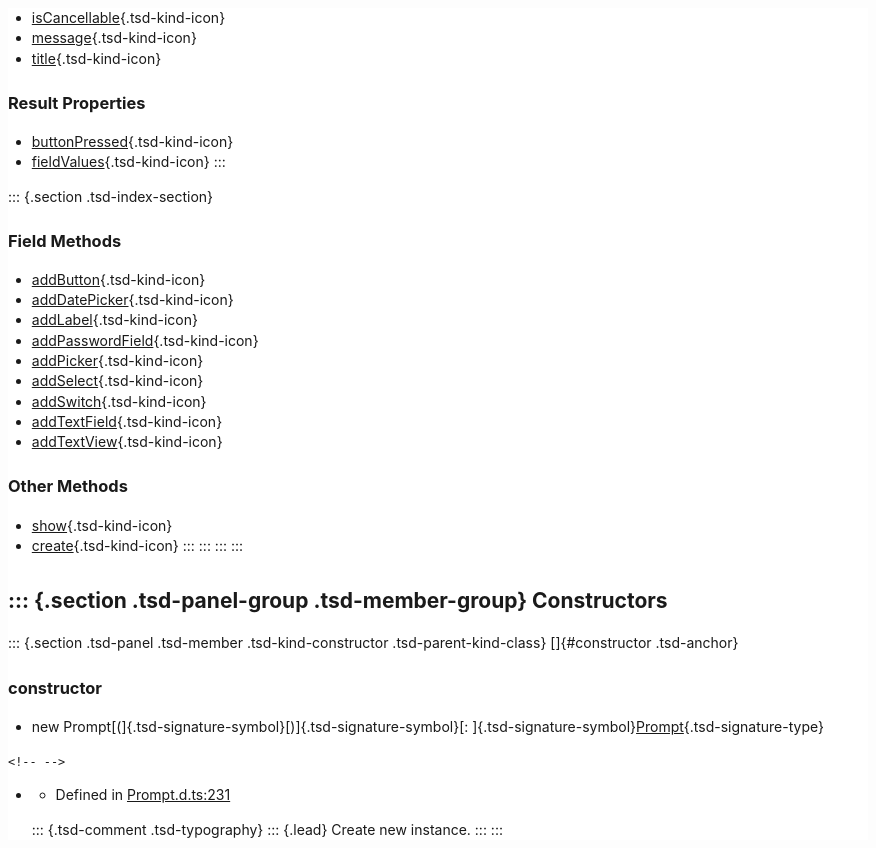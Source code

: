 -   [isCancellable](prompt.html#iscancellable){.tsd-kind-icon}
-   [message](prompt.html#message){.tsd-kind-icon}
-   [title](prompt.html#title){.tsd-kind-icon}

### Result Properties

-   [buttonPressed](prompt.html#buttonpressed){.tsd-kind-icon}
-   [fieldValues](prompt.html#fieldvalues){.tsd-kind-icon}
:::

::: {.section .tsd-index-section}
### Field Methods

-   [addButton](prompt.html#addbutton){.tsd-kind-icon}
-   [addDatePicker](prompt.html#adddatepicker){.tsd-kind-icon}
-   [addLabel](prompt.html#addlabel){.tsd-kind-icon}
-   [addPasswordField](prompt.html#addpasswordfield){.tsd-kind-icon}
-   [addPicker](prompt.html#addpicker){.tsd-kind-icon}
-   [addSelect](prompt.html#addselect){.tsd-kind-icon}
-   [addSwitch](prompt.html#addswitch){.tsd-kind-icon}
-   [addTextField](prompt.html#addtextfield){.tsd-kind-icon}
-   [addTextView](prompt.html#addtextview){.tsd-kind-icon}

### Other Methods

-   [show](prompt.html#show){.tsd-kind-icon}
-   [create](prompt.html#create){.tsd-kind-icon}
:::
:::
:::
:::

::: {.section .tsd-panel-group .tsd-member-group}
Constructors
------------

::: {.section .tsd-panel .tsd-member .tsd-kind-constructor .tsd-parent-kind-class}
[]{#constructor .tsd-anchor}

### constructor

-   new Prompt[(]{.tsd-signature-symbol}[)]{.tsd-signature-symbol}[:
    ]{.tsd-signature-symbol}[Prompt](prompt.html){.tsd-signature-type}

```{=html}
<!-- -->
```
-   -   Defined in
        [Prompt.d.ts:231](https://github.com/agiletortoise/drafts-script-reference/blob/bb281e8/src/Prompt.d.ts#L231)

    ::: {.tsd-comment .tsd-typography}
    ::: {.lead}
    Create new instance.
    :::
    :::
